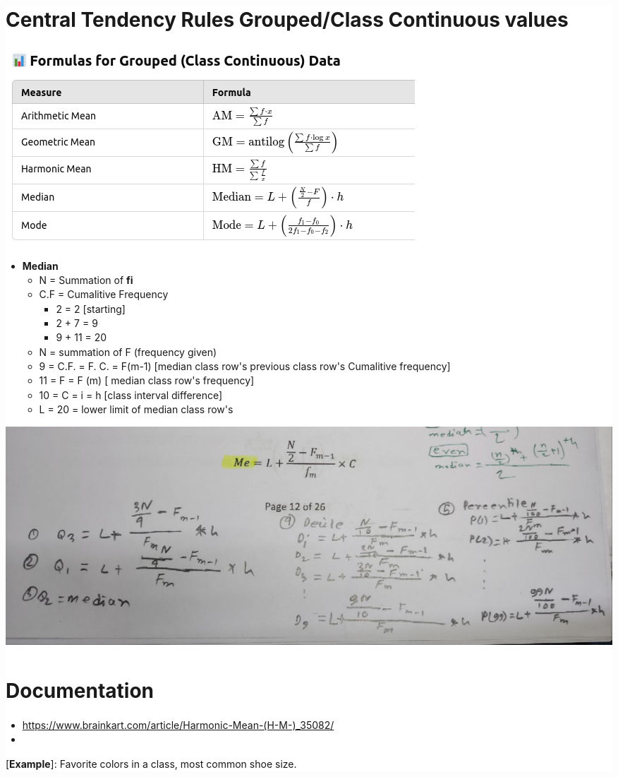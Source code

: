 
# Central Tendency Rules Grouped/Class Continuous values

![alt text](assets/central_tendency_rules.png)
- **Median**
  - N = Summation of **fi**
  - C.F = Cumalitive Frequency
    - 2 = 2 [starting]
    - 2 + 7 = 9
    - 9 + 11 = 20
  - N = summation of F (frequency given)
  - 9 = C.F. = F. C. = F(m-1) [median class row's previous class row's Cumalitive frequency]
  - 11 = F = F (m) [ median class row's frequency]
  - 10 = C = i = h [class interval difference]
  - L = 20 = lower limit of median class row's

![alt text](assets/q1_q2_q3_decile_percentile.png)

# Documentation
- https://www.brainkart.com/article/Harmonic-Mean-(H-M-)_35082/
- 

[**Example**]: Favorite colors in a class, most common shoe size.